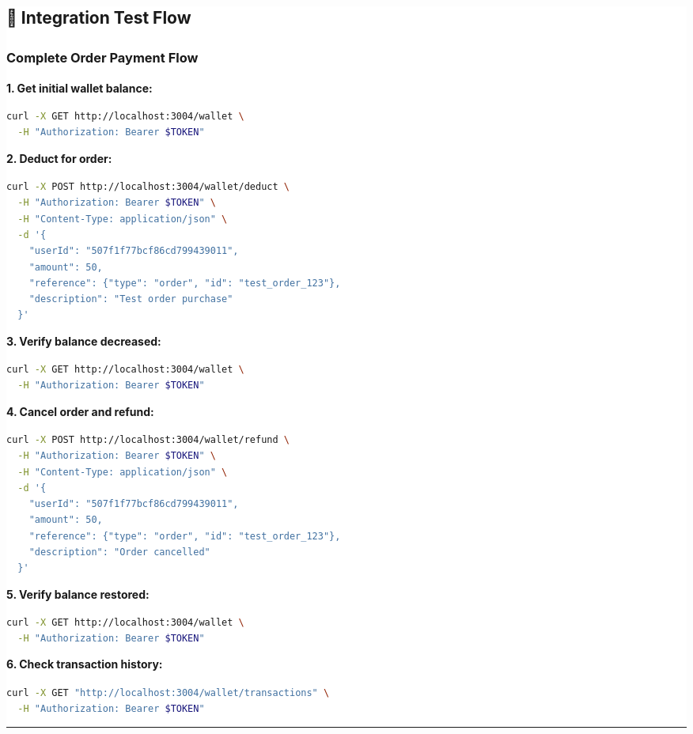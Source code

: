 
## 🔄 Integration Test Flow

### Complete Order Payment Flow

**1. Get initial wallet balance:**
```bash
curl -X GET http://localhost:3004/wallet \
  -H "Authorization: Bearer $TOKEN"
```

**2. Deduct for order:**
```bash
curl -X POST http://localhost:3004/wallet/deduct \
  -H "Authorization: Bearer $TOKEN" \
  -H "Content-Type: application/json" \
  -d '{
    "userId": "507f1f77bcf86cd799439011",
    "amount": 50,
    "reference": {"type": "order", "id": "test_order_123"},
    "description": "Test order purchase"
  }'
```

**3. Verify balance decreased:**
```bash
curl -X GET http://localhost:3004/wallet \
  -H "Authorization: Bearer $TOKEN"
```

**4. Cancel order and refund:**
```bash
curl -X POST http://localhost:3004/wallet/refund \
  -H "Authorization: Bearer $TOKEN" \
  -H "Content-Type: application/json" \
  -d '{
    "userId": "507f1f77bcf86cd799439011",
    "amount": 50,
    "reference": {"type": "order", "id": "test_order_123"},
    "description": "Order cancelled"
  }'
```

**5. Verify balance restored:**
```bash
curl -X GET http://localhost:3004/wallet \
  -H "Authorization: Bearer $TOKEN"
```

**6. Check transaction history:**
```bash
curl -X GET "http://localhost:3004/wallet/transactions" \
  -H "Authorization: Bearer $TOKEN"
```

---

